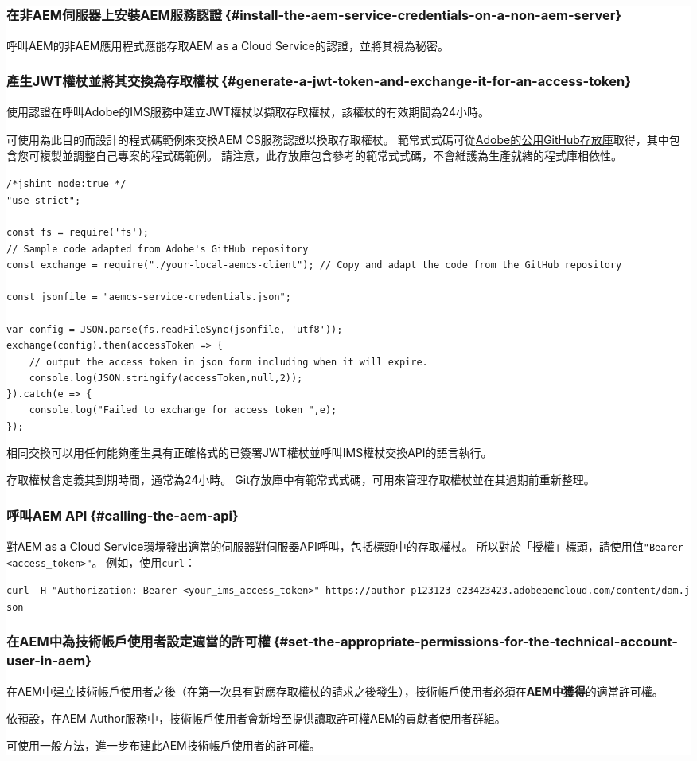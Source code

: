 ### 在非AEM伺服器上安裝AEM服務認證 {#install-the-aem-service-credentials-on-a-non-aem-server}

呼叫AEM的非AEM應用程式應能存取AEM as a Cloud Service的認證，並將其視為秘密。

### 產生JWT權杖並將其交換為存取權杖 {#generate-a-jwt-token-and-exchange-it-for-an-access-token}

使用認證在呼叫Adobe的IMS服務中建立JWT權杖以擷取存取權杖，該權杖的有效期間為24小時。

可使用為此目的而設計的程式碼範例來交換AEM CS服務認證以換取存取權杖。 範常式式碼可從[Adobe的公用GitHub存放庫](https://github.com/adobe/aemcs-api-client-lib)取得，其中包含您可複製並調整自己專案的程式碼範例。 請注意，此存放庫包含參考的範常式式碼，不會維護為生產就緒的程式庫相依性。

```
/*jshint node:true */
"use strict";

const fs = require('fs');
// Sample code adapted from Adobe's GitHub repository
const exchange = require("./your-local-aemcs-client"); // Copy and adapt the code from the GitHub repository

const jsonfile = "aemcs-service-credentials.json";

var config = JSON.parse(fs.readFileSync(jsonfile, 'utf8'));
exchange(config).then(accessToken => {
    // output the access token in json form including when it will expire.
    console.log(JSON.stringify(accessToken,null,2));
}).catch(e => {
    console.log("Failed to exchange for access token ",e);
});
```

相同交換可以用任何能夠產生具有正確格式的已簽署JWT權杖並呼叫IMS權杖交換API的語言執行。

存取權杖會定義其到期時間，通常為24小時。 Git存放庫中有範常式式碼，可用來管理存取權杖並在其過期前重新整理。

### 呼叫AEM API {#calling-the-aem-api}

對AEM as a Cloud Service環境發出適當的伺服器對伺服器API呼叫，包括標頭中的存取權杖。 所以對於「授權」標頭，請使用值`"Bearer <access_token>"`。 例如，使用`curl`：

```curlc
curl -H "Authorization: Bearer <your_ims_access_token>" https://author-p123123-e23423423.adobeaemcloud.com/content/dam.json
```

### 在AEM中為技術帳戶使用者設定適當的許可權 {#set-the-appropriate-permissions-for-the-technical-account-user-in-aem}

在AEM中建立技術帳戶使用者之後（在第一次具有對應存取權杖的請求之後發生），技術帳戶使用者必須在&#x200B;**AEM中獲得**&#x200B;的適當許可權。

依預設，在AEM Author服務中，技術帳戶使用者會新增至提供讀取許可權AEM的貢獻者使用者群組。

可使用一般方法，進一步布建此AEM技術帳戶使用者的許可權。
